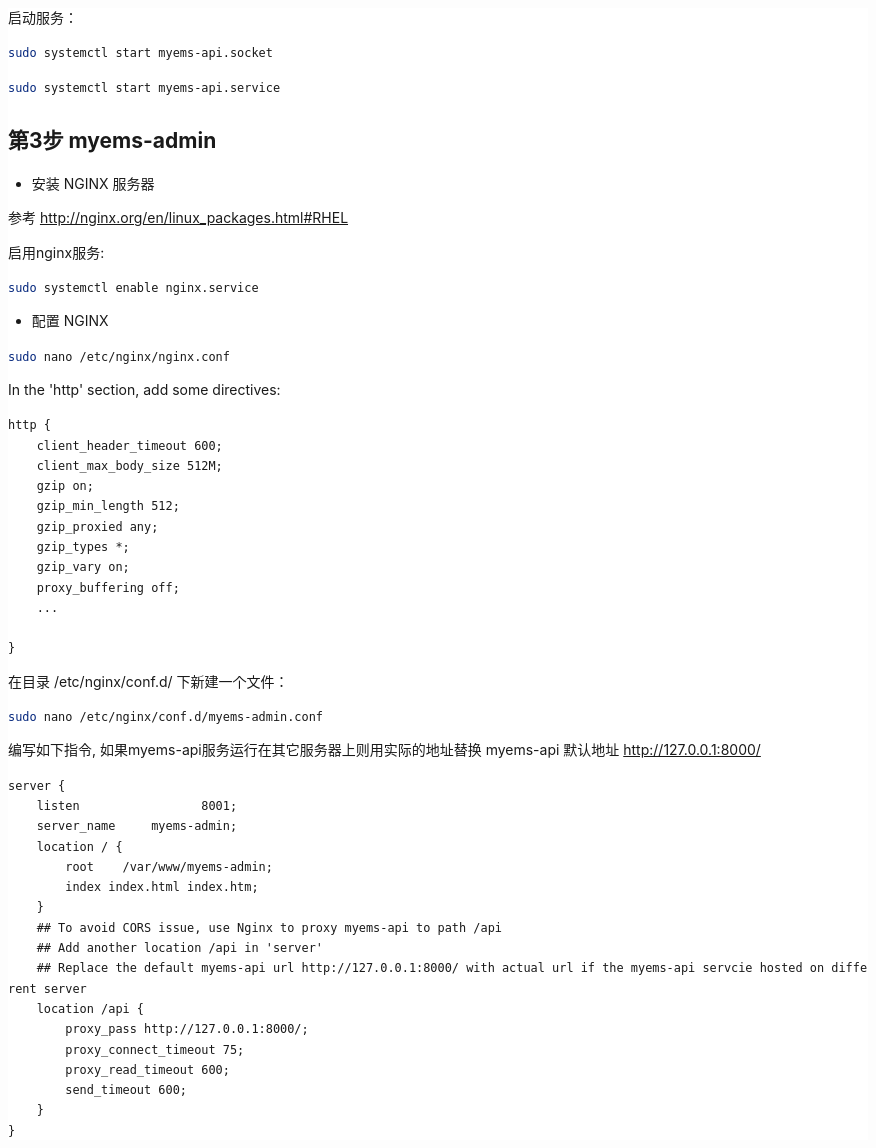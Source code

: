 启动服务：
```bash
sudo systemctl start myems-api.socket
```
```bash
sudo systemctl start myems-api.service
```

## 第3步 myems-admin

* 安装 NGINX 服务器

参考 http://nginx.org/en/linux_packages.html#RHEL

启用nginx服务:
```bash
sudo systemctl enable nginx.service
```
* 配置 NGINX
```bash
sudo nano /etc/nginx/nginx.conf
```
In the 'http' section, add some directives:
```
http {
    client_header_timeout 600;
    client_max_body_size 512M;
    gzip on;
    gzip_min_length 512;
    gzip_proxied any;
    gzip_types *;
    gzip_vary on;
    proxy_buffering off;
    ...

}
```

在目录 /etc/nginx/conf.d/ 下新建一个文件：
```bash
sudo nano /etc/nginx/conf.d/myems-admin.conf
```
编写如下指令, 如果myems-api服务运行在其它服务器上则用实际的地址替换 myems-api 默认地址 http://127.0.0.1:8000/
```
server {
    listen                 8001;
    server_name     myems-admin;
    location / {
        root    /var/www/myems-admin;
        index index.html index.htm;
    }
    ## To avoid CORS issue, use Nginx to proxy myems-api to path /api
    ## Add another location /api in 'server'
    ## Replace the default myems-api url http://127.0.0.1:8000/ with actual url if the myems-api servcie hosted on different server
    location /api {
        proxy_pass http://127.0.0.1:8000/;
        proxy_connect_timeout 75;
        proxy_read_timeout 600;
        send_timeout 600;
    }
}
```

